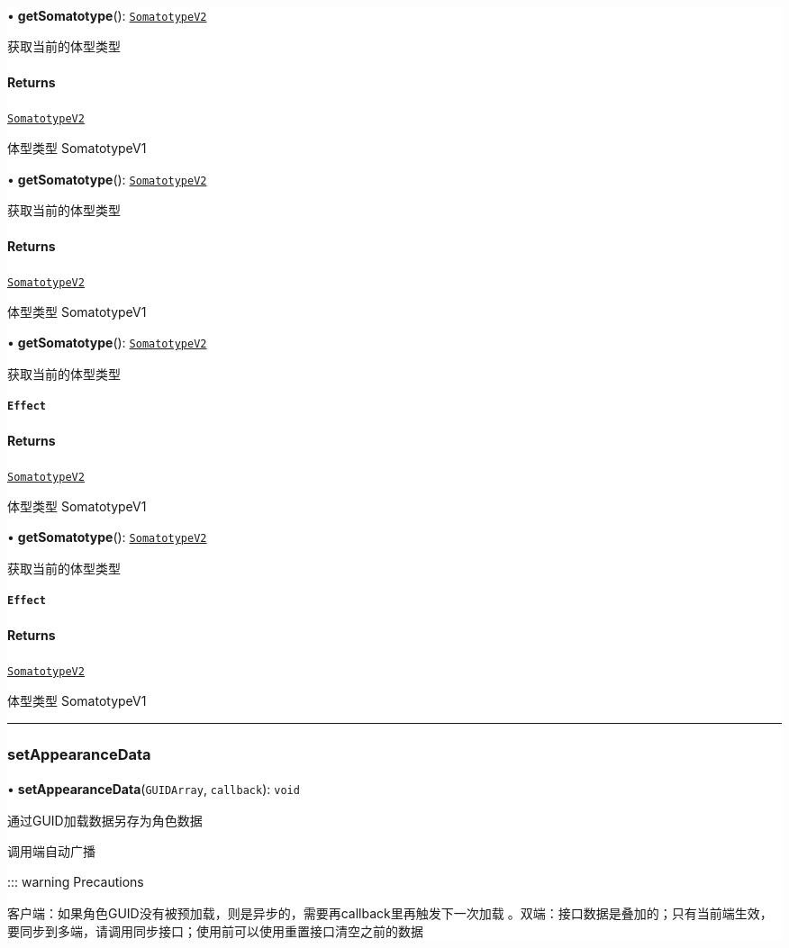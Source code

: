• **getSomatotype**(): [`SomatotypeV2`](../enums/Gameplay.SomatotypeV2.md) 

获取当前的体型类型


#### Returns

[`SomatotypeV2`](../enums/Gameplay.SomatotypeV2.md)

体型类型 SomatotypeV1

• **getSomatotype**(): [`SomatotypeV2`](../enums/Gameplay.SomatotypeV2.md) 

获取当前的体型类型


#### Returns

[`SomatotypeV2`](../enums/Gameplay.SomatotypeV2.md)

体型类型 SomatotypeV1

• **getSomatotype**(): [`SomatotypeV2`](../enums/Gameplay.SomatotypeV2.md)

获取当前的体型类型

**`Effect`**


#### Returns

[`SomatotypeV2`](../enums/Gameplay.SomatotypeV2.md)

体型类型 SomatotypeV1

• **getSomatotype**(): [`SomatotypeV2`](../enums/Gameplay.SomatotypeV2.md)

获取当前的体型类型

**`Effect`**


#### Returns

[`SomatotypeV2`](../enums/Gameplay.SomatotypeV2.md)

体型类型 SomatotypeV1

___

### setAppearanceData <Score text="setAppearanceData" /> 

• **setAppearanceData**(`GUIDArray`, `callback`): `void` <Badge type="tip" text="other" />

通过GUID加载数据另存为角色数据

调用端自动广播

::: warning Precautions

客户端：如果角色GUID没有被预加载，则是异步的，需要再callback里再触发下一次加载 。双端：接口数据是叠加的；只有当前端生效，要同步到多端，请调用同步接口；使用前可以使用重置接口清空之前的数据
